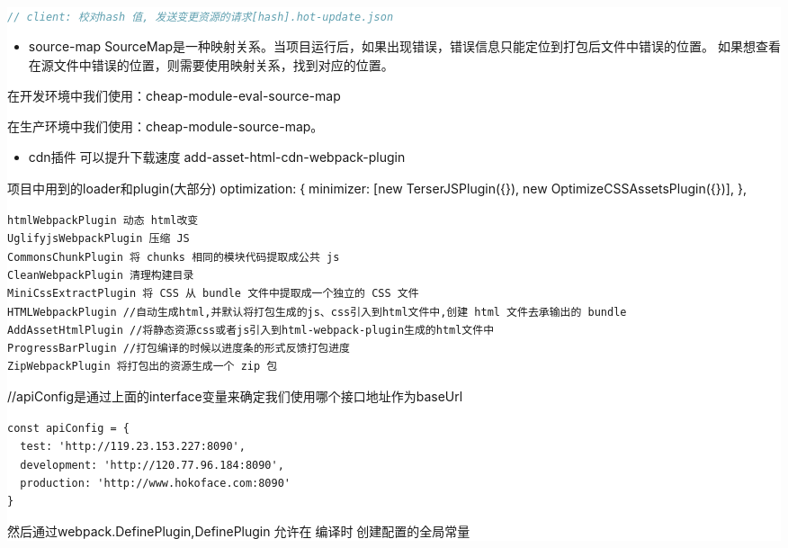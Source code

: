 ```js
// client: 校对hash 值, 发送变更资源的请求[hash].hot-update.json
```

- source-map 
SourceMap是一种映射关系。当项目运行后，如果出现错误，错误信息只能定位到打包后文件中错误的位置。
如果想查看在源文件中错误的位置，则需要使用映射关系，找到对应的位置。

在开发环境中我们使用：cheap-module-eval-source-map

在生产环境中我们使用：cheap-module-source-map。

- cdn插件 可以提升下载速度
add-asset-html-cdn-webpack-plugin

 

项目中用到的loader和plugin(大部分)
optimization: {
    minimizer: [new TerserJSPlugin({}), new OptimizeCSSAssetsPlugin({})],
  },
```
htmlWebpackPlugin 动态 html改变
UglifyjsWebpackPlugin 压缩 JS
CommonsChunkPlugin 将 chunks 相同的模块代码提取成公共 js
CleanWebpackPlugin 清理构建目录
MiniCssExtractPlugin 将 CSS 从 bundle 文件中提取成一个独立的 CSS 文件
HTMLWebpackPlugin //自动生成html,并默认将打包生成的js、css引入到html文件中,创建 html 文件去承输出的 bundle
AddAssetHtmlPlugin //将静态资源css或者js引入到html-webpack-plugin生成的html文件中
ProgressBarPlugin //打包编译的时候以进度条的形式反馈打包进度
ZipWebpackPlugin 将打包出的资源生成一个 zip 包
```

//apiConfig是通过上面的interface变量来确定我们使用哪个接口地址作为baseUrl
```
const apiConfig = {
  test: 'http://119.23.153.227:8090',
  development: 'http://120.77.96.184:8090',
  production: 'http://www.hokoface.com:8090'
}
```
然后通过webpack.DefinePlugin,DefinePlugin 允许在 编译时 创建配置的全局常量



